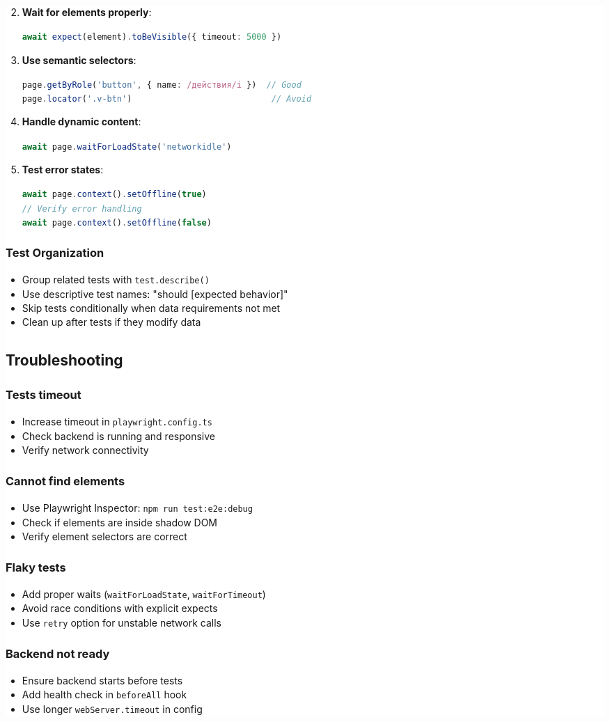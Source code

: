2. **Wait for elements properly**:
   ```typescript
   await expect(element).toBeVisible({ timeout: 5000 })
   ```

3. **Use semantic selectors**:
   ```typescript
   page.getByRole('button', { name: /действия/i })  // Good
   page.locator('.v-btn')                            // Avoid
   ```

4. **Handle dynamic content**:
   ```typescript
   await page.waitForLoadState('networkidle')
   ```

5. **Test error states**:
   ```typescript
   await page.context().setOffline(true)
   // Verify error handling
   await page.context().setOffline(false)
   ```

### Test Organization

- Group related tests with `test.describe()`
- Use descriptive test names: "should [expected behavior]"
- Skip tests conditionally when data requirements not met
- Clean up after tests if they modify data

## Troubleshooting

### Tests timeout

- Increase timeout in `playwright.config.ts`
- Check backend is running and responsive
- Verify network connectivity

### Cannot find elements

- Use Playwright Inspector: `npm run test:e2e:debug`
- Check if elements are inside shadow DOM
- Verify element selectors are correct

### Flaky tests

- Add proper waits (`waitForLoadState`, `waitForTimeout`)
- Avoid race conditions with explicit expects
- Use `retry` option for unstable network calls

### Backend not ready

- Ensure backend starts before tests
- Add health check in `beforeAll` hook
- Use longer `webServer.timeout` in config
